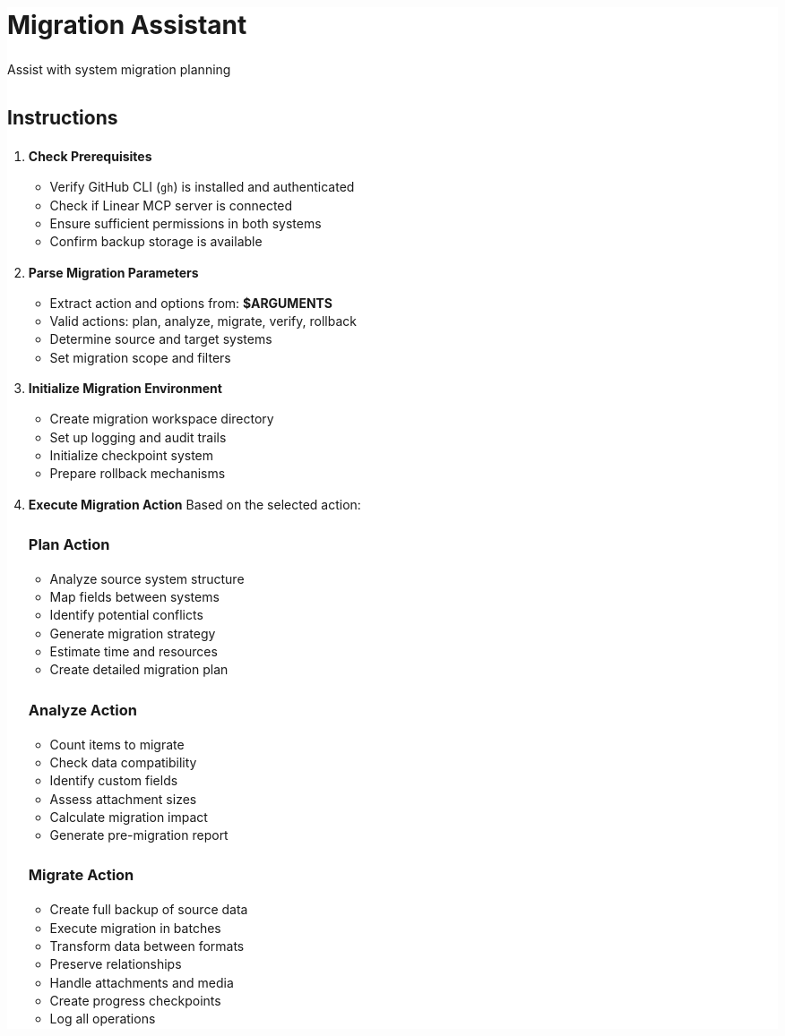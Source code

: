 # Migration Assistant

Assist with system migration planning

## Instructions

1. **Check Prerequisites**
   - Verify GitHub CLI (`gh`) is installed and authenticated
   - Check if Linear MCP server is connected
   - Ensure sufficient permissions in both systems
   - Confirm backup storage is available

2. **Parse Migration Parameters**
   - Extract action and options from: **$ARGUMENTS**
   - Valid actions: plan, analyze, migrate, verify, rollback
   - Determine source and target systems
   - Set migration scope and filters

3. **Initialize Migration Environment**
   - Create migration workspace directory
   - Set up logging and audit trails
   - Initialize checkpoint system
   - Prepare rollback mechanisms

4. **Execute Migration Action**
   Based on the selected action:

   ### Plan Action
   - Analyze source system structure
   - Map fields between systems
   - Identify potential conflicts
   - Generate migration strategy
   - Estimate time and resources
   - Create detailed migration plan

   ### Analyze Action
   - Count items to migrate
   - Check data compatibility
   - Identify custom fields
   - Assess attachment sizes
   - Calculate migration impact
   - Generate pre-migration report

   ### Migrate Action
   - Create full backup of source data
   - Execute migration in batches
   - Transform data between formats
   - Preserve relationships
   - Handle attachments and media
   - Create progress checkpoints
   - Log all operations
